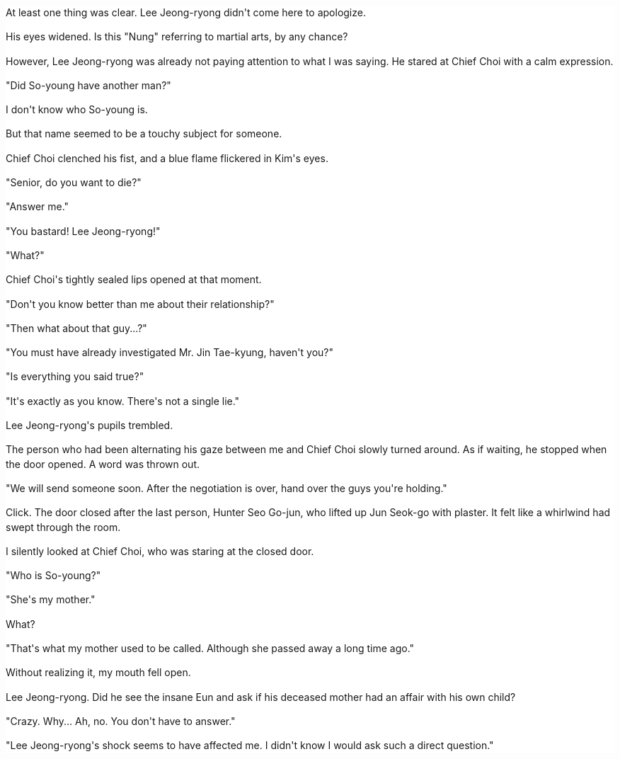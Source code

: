 At least one thing was clear. Lee Jeong-ryong didn't come here to apologize.

His eyes widened. Is this "Nung" referring to martial arts, by any chance?

However, Lee Jeong-ryong was already not paying attention to what I was saying. He stared at Chief Choi with a calm expression.

"Did So-young have another man?"

I don't know who So-young is.

But that name seemed to be a touchy subject for someone.

Chief Choi clenched his fist, and a blue flame flickered in Kim's eyes.

"Senior, do you want to die?"

"Answer me."

"You bastard! Lee Jeong-ryong!"

"What?"

Chief Choi's tightly sealed lips opened at that moment.

"Don't you know better than me about their relationship?"

"Then what about that guy...?"

"You must have already investigated Mr. Jin Tae-kyung, haven't you?"

"Is everything you said true?"

"It's exactly as you know. There's not a single lie."

Lee Jeong-ryong's pupils trembled.

The person who had been alternating his gaze between me and Chief Choi slowly turned around. As if waiting, he stopped when the door opened. A word was thrown out.

"We will send someone soon. After the negotiation is over, hand over the guys you're holding."

Click. The door closed after the last person, Hunter Seo Go-jun, who lifted up Jun Seok-go with plaster. It felt like a whirlwind had swept through the room.

I silently looked at Chief Choi, who was staring at the closed door.

"Who is So-young?"

"She's my mother."

What?

"That's what my mother used to be called. Although she passed away a long time ago."

Without realizing it, my mouth fell open.

Lee Jeong-ryong. Did he see the insane Eun and ask if his deceased mother had an affair with his own child?

"Crazy. Why... Ah, no. You don't have to answer."

"Lee Jeong-ryong's shock seems to have affected me. I didn't know I would ask such a direct question."
